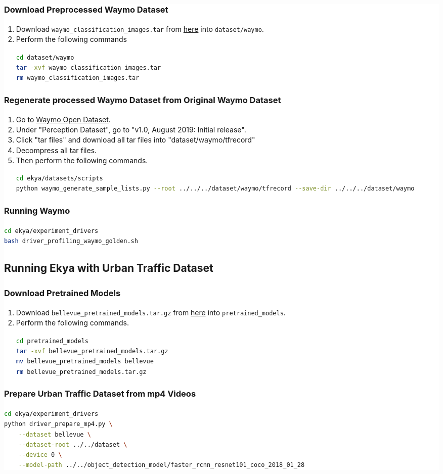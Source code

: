 ### Download Preprocessed Waymo Dataset
1. Download ```waymo_classification_images.tar``` from
   [here](https://drive.google.com/drive/u/1/folders/1dJjnrHfV86eYB4nuMFrNU_kPUzzSknXb)
   into ```dataset/waymo```.
2. Perform the following commands
    ```bash 
    cd dataset/waymo
    tar -xvf waymo_classification_images.tar
    rm waymo_classification_images.tar
    ```
### Regenerate processed Waymo Dataset from Original Waymo Dataset
1. Go to [Waymo Open Dataset](https://waymo.com/intl/en_us/dataset-download-terms/).
2. Under "Perception Dataset", go to "v1.0, August 2019: Initial release".
3. Click "tar files" and download all tar files into "dataset/waymo/tfrecord"
5. Decompress all tar files.
6. Then perform the following commands.
    ```bash
    cd ekya/datasets/scripts
    python waymo_generate_sample_lists.py --root ../../../dataset/waymo/tfrecord --save-dir ../../../dataset/waymo
    ```

### Running Waymo
```bash
cd ekya/experiment_drivers
bash driver_profiling_waymo_golden.sh
```


## Running Ekya with Urban Traffic Dataset

### Download Pretrained Models
1. Download ```bellevue_pretrained_models.tar.gz``` from
[here](https://drive.google.com/drive/folders/1wuAVAQQ4rfhg7rIsFIYB2IG32y0r3AYG)
into ```pretrained_models```.
2. Perform the following commands. 
    ```bash 
    cd pretrained_models
    tar -xvf bellevue_pretrained_models.tar.gz
    mv bellevue_pretrained_models bellevue
    rm bellevue_pretrained_models.tar.gz
    ```

### Prepare Urban Traffic Dataset from mp4 Videos

```bash
cd ekya/experiment_drivers
python driver_prepare_mp4.py \
    --dataset bellevue \
    --dataset-root ../../dataset \
    --device 0 \
    --model-path ../../object_detection_model/faster_rcnn_resnet101_coco_2018_01_28
```
